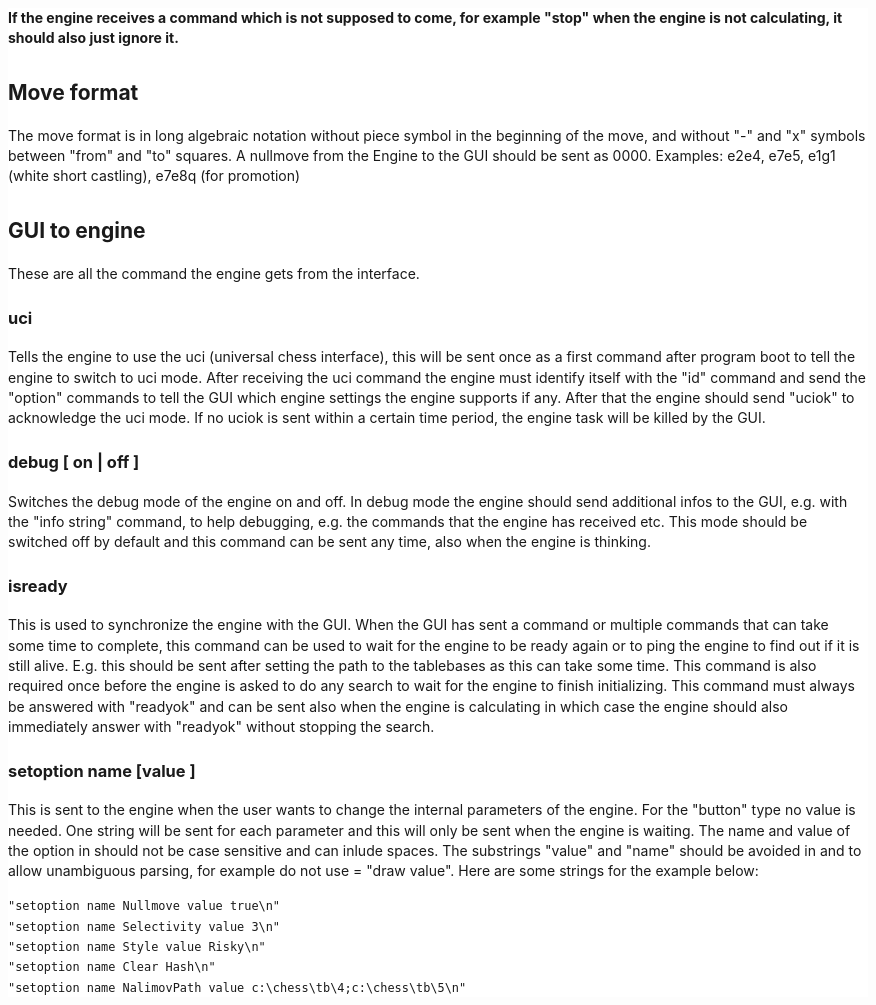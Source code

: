 #### If the engine receives a command which is not supposed to come, for example "stop" when the engine is not calculating, it should also just ignore it.



## Move format

The move format is in long algebraic notation without piece symbol in the beginning of the move,
and without "-" and "x" symbols between "from" and "to" squares.
A nullmove from the Engine to the GUI should be sent as 0000.
Examples:  e2e4, e7e5, e1g1 (white short castling), e7e8q (for promotion)



## GUI to engine

These are all the command the engine gets from the interface.

### uci
Tells the engine to use the uci (universal chess interface), this will be sent once as a first command after program boot to tell the engine to switch to uci mode. After receiving the uci command the engine must identify itself with the "id" command and send the "option" commands to tell the GUI which engine settings the engine supports if 	any. After that the engine should send "uciok" to acknowledge the uci mode. If no uciok is sent within a certain time period, the engine task will be killed by the GUI.

### debug [ on | off ]
Switches the debug mode of the engine on and off. In debug mode the engine should send additional infos to the GUI, e.g. with the "info string" command, to help debugging, e.g. the commands that the engine has received etc. This mode should be switched off by default and this command can be sent any time, also when the engine is thinking.

### isready
This is used to synchronize the engine with the GUI. When the GUI has sent a command or multiple commands that can take some time to complete, this command can be used to wait for the engine to be ready again or to ping the engine to find out if it is still alive. E.g. this should be sent after setting the path to the tablebases as this can take some time. This command is also required once before the engine is asked to do any search to wait for the engine to finish initializing. This command must always be answered with "readyok" and can be sent also when the engine is calculating in which case the engine should also immediately answer with "readyok" without stopping the search.

### setoption name <id> [value <x>]
This is sent to the engine when the user wants to change the internal parameters of the engine. For the "button" type no value is needed. One string will be sent for each parameter and this will only be sent when the engine is waiting. The name and value of the option in <id> should not be case sensitive and can inlude spaces. The substrings "value" and "name" should be avoided in <id> and <x> to allow unambiguous parsing, for example do not use <name> = "draw value". Here are some strings for the example below:
```
"setoption name Nullmove value true\n"
"setoption name Selectivity value 3\n"
"setoption name Style value Risky\n"
"setoption name Clear Hash\n"
"setoption name NalimovPath value c:\chess\tb\4;c:\chess\tb\5\n"
```
